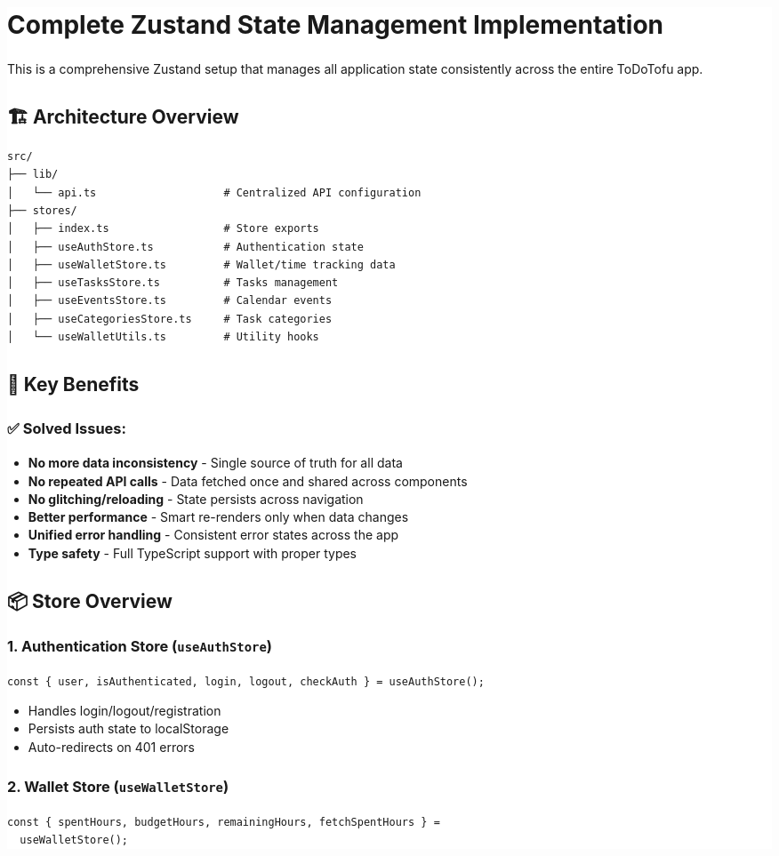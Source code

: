 # Complete Zustand State Management Implementation

This is a comprehensive Zustand setup that manages all application state consistently across the entire ToDoTofu app.

## 🏗️ Architecture Overview

```
src/
├── lib/
│   └── api.ts                    # Centralized API configuration
├── stores/
│   ├── index.ts                  # Store exports
│   ├── useAuthStore.ts           # Authentication state
│   ├── useWalletStore.ts         # Wallet/time tracking data
│   ├── useTasksStore.ts          # Tasks management
│   ├── useEventsStore.ts         # Calendar events
│   ├── useCategoriesStore.ts     # Task categories
│   └── useWalletUtils.ts         # Utility hooks
```

## 🚀 Key Benefits

### ✅ **Solved Issues:**

- **No more data inconsistency** - Single source of truth for all data
- **No repeated API calls** - Data fetched once and shared across components
- **No glitching/reloading** - State persists across navigation
- **Better performance** - Smart re-renders only when data changes
- **Unified error handling** - Consistent error states across the app
- **Type safety** - Full TypeScript support with proper types

## 📦 Store Overview

### **1. Authentication Store (`useAuthStore`)**

```tsx
const { user, isAuthenticated, login, logout, checkAuth } = useAuthStore();
```

- Handles login/logout/registration
- Persists auth state to localStorage
- Auto-redirects on 401 errors

### **2. Wallet Store (`useWalletStore`)**

```tsx
const { spentHours, budgetHours, remainingHours, fetchSpentHours } =
  useWalletStore();
```
